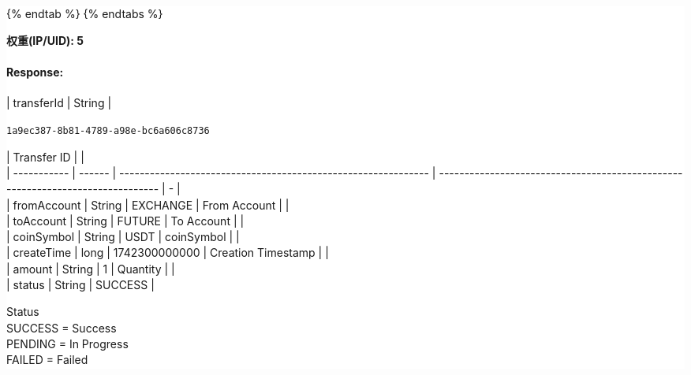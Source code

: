 {% endtab %}
{% endtabs %}

**权重(IP/UID): 5**

#### Response:

| transferId | String |

```
1a9ec387-8b81-4789-a98e-bc6a606c8736
```

| Transfer ID | |\
| ----------- | ------ | ------------------------------------------------------------- | ------------------------------------------------------------------------------ | - |\
| fromAccount | String | EXCHANGE | From Account | |\
| toAccount | String | FUTURE | To Account | |\
| coinSymbol | String | USDT | coinSymbol | |\
| createTime | long | 1742300000000 | Creation Timestamp | |\
| amount | String | 1 | Quantity | |\
| status | String | SUCCESS |

Status\
SUCCESS = Success\
PENDING = In Progress\
FAILED = Failed
